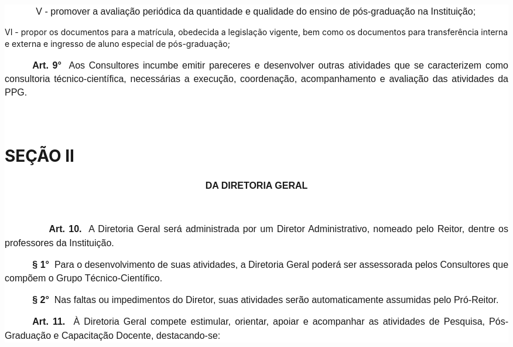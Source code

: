 <p class=MsoNormal style='text-align:justify;tab-stops:35.45pt 82.8pt'><span
style='font-size:12.0pt;mso-bidi-font-size:10.0pt;font-family:Arial'><span
style='mso-tab-count:1'>            </span>V - promover a avaliação periódica
da quantidade e qualidade do ensino de pós-graduação na Instituição;<o:p></o:p></span></p>

<p class=MsoBodyTextIndent3>VI - propor os documentos para a matrícula,
obedecida a legislação vigente, bem como os documentos para transferência
interna e externa e ingresso de aluno especial de pós-graduação;</p>

<p class=MsoNormal style='text-align:justify;text-indent:35.45pt'><b><span
style='font-size:12.0pt;mso-bidi-font-size:10.0pt;font-family:Arial'>Art. 9°</span></b><span
style='font-size:12.0pt;mso-bidi-font-size:10.0pt;font-family:Arial'><span
style="mso-spacerun: yes">  </span>Aos Consultores incumbe emitir pareceres e
desenvolver outras atividades que se caracterizem como consultoria
técnico-científica, necessárias a execução, coordenação, acompanhamento e
avaliação das atividades da PPG.<o:p></o:p></span></p>

<p class=MsoNormal style='text-align:justify'><span style='font-size:12.0pt;
mso-bidi-font-size:10.0pt;font-family:Arial'><![if !supportEmptyParas]>&nbsp;<![endif]><o:p></o:p></span></p>

<h1>SEÇÃO II</h1>

<p class=MsoNormal align=center style='text-align:center'><b style='mso-bidi-font-weight:
normal'><span style='font-size:12.0pt;mso-bidi-font-size:10.0pt;font-family:
Arial'>DA DIRETORIA GERAL<o:p></o:p></span></b></p>

<p class=MsoNormal style='text-align:justify'><span style='font-size:12.0pt;
mso-bidi-font-size:10.0pt;font-family:Arial'><![if !supportEmptyParas]>&nbsp;<![endif]><o:p></o:p></span></p>

<p class=MsoNormal style='text-align:justify;tab-stops:35.45pt 42.55pt 432.0pt'><span
style='font-size:12.0pt;mso-bidi-font-size:10.0pt;font-family:Arial'><span
style='mso-tab-count:1'>            </span><b>Art. 10.</b><span
style="mso-spacerun: yes">  </span>A Diretoria Geral será administrada por um
Diretor Administrativo, nomeado pelo Reitor, dentre os professores da
Instituição.<o:p></o:p></span></p>

<p class=MsoNormal style='text-align:justify;text-indent:35.45pt'><b><span
style='font-size:12.0pt;mso-bidi-font-size:10.0pt;font-family:Arial'>§ 1°</span></b><span
style='font-size:12.0pt;mso-bidi-font-size:10.0pt;font-family:Arial'><span
style="mso-spacerun: yes">  </span>Para o desenvolvimento de suas atividades, a
Diretoria Geral poderá ser assessorada pelos Consultores que compõem o Grupo
Técnico-Científico.<o:p></o:p></span></p>

<p class=MsoNormal style='text-align:justify;text-indent:35.45pt'><b><span
style='font-size:12.0pt;mso-bidi-font-size:10.0pt;font-family:Arial'>§ 2°</span></b><span
style='font-size:12.0pt;mso-bidi-font-size:10.0pt;font-family:Arial'><span
style="mso-spacerun: yes">  </span>Nas faltas ou impedimentos do Diretor, suas
atividades serão automaticamente assumidas pelo Pró-Reitor.<o:p></o:p></span></p>

<p class=MsoNormal style='text-align:justify;text-indent:35.45pt'><b><span
style='font-size:12.0pt;mso-bidi-font-size:10.0pt;font-family:Arial'>Art. 11.</span></b><span
style='font-size:12.0pt;mso-bidi-font-size:10.0pt;font-family:Arial'><span
style="mso-spacerun: yes">  </span>À Diretoria Geral compete estimular,
orientar, apoiar e acompanhar as atividades de Pesquisa, Pós-Graduação e
Capacitação Docente, destacando-se:<o:p></o:p></span></p>
